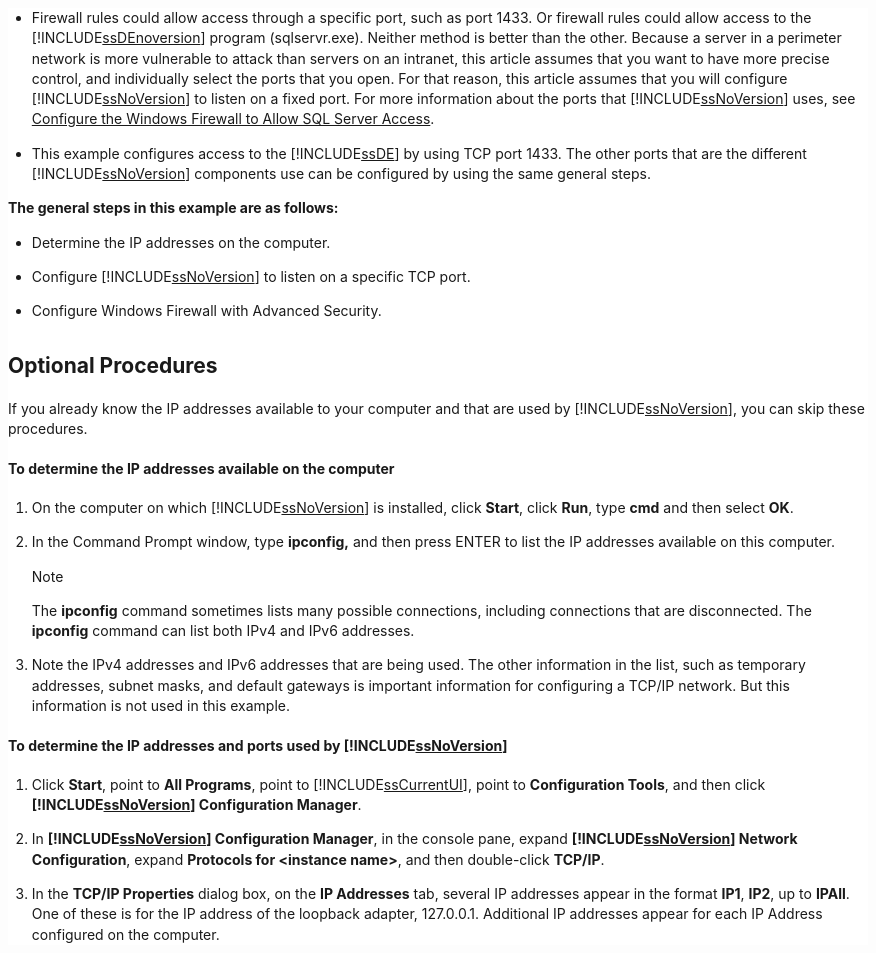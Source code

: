 -   Firewall rules could allow access through a specific port, such as port 1433. Or firewall rules could allow access to the [!INCLUDE[ssDEnoversion](../../includes/ssdenoversion-md.md)] program (sqlservr.exe). Neither method is better than the other. Because a server in a perimeter network is more vulnerable to attack than servers on an intranet, this article assumes that you want to have more precise control, and individually select the ports that you open. For that reason, this article assumes that you will configure [!INCLUDE[ssNoVersion](../../includes/ssnoversion-md.md)] to listen on a fixed port. For more information about the ports that [!INCLUDE[ssNoVersion](../../includes/ssnoversion-md.md)] uses, see [Configure the Windows Firewall to Allow SQL Server Access](../../sql-server/install/configure-the-windows-firewall-to-allow-sql-server-access.md).  
  
-   This example configures access to the [!INCLUDE[ssDE](../../includes/ssde-md.md)] by using TCP port 1433. The other ports that are the different [!INCLUDE[ssNoVersion](../../includes/ssnoversion-md.md)] components use can be configured by using the same general steps.  
  
 **The general steps in this example are as follows:**  
  
-   Determine the IP addresses on the computer.  
  
-   Configure [!INCLUDE[ssNoVersion](../../includes/ssnoversion-md.md)] to listen on a specific TCP port.  
  
-   Configure Windows Firewall with Advanced Security.  
  
## Optional Procedures  
 If you already know the IP addresses available to your computer and that are used by [!INCLUDE[ssNoVersion](../../includes/ssnoversion-md.md)], you can skip these procedures.  
  
#### To determine the IP addresses available on the computer  
  
1.  On the computer on which [!INCLUDE[ssNoVersion](../../includes/ssnoversion-md.md)] is installed, click **Start**, click **Run**, type **cmd** and then select **OK**.
  
2.  In the Command Prompt window, type **ipconfig,** and then press ENTER to list the IP addresses available on this computer.  
  
    > [!NOTE]  
    >  The **ipconfig** command sometimes lists many possible connections, including connections that are disconnected. The **ipconfig** command can list both IPv4 and IPv6 addresses.  
  
3.  Note the IPv4 addresses and IPv6 addresses that are being used. The other information in the list, such as temporary addresses, subnet masks, and default gateways is important information for configuring a TCP/IP network. But this information is not used in this example.  
  
#### To determine the IP addresses and ports used by [!INCLUDE[ssNoVersion](../../includes/ssnoversion-md.md)]  
  
1.  Click **Start**, point to **All Programs**, point to [!INCLUDE[ssCurrentUI](../../includes/sscurrentui-md.md)], point to **Configuration Tools**, and then click **[!INCLUDE[ssNoVersion](../../includes/ssnoversion-md.md)] Configuration Manager**.  
  
2.  In **[!INCLUDE[ssNoVersion](../../includes/ssnoversion-md.md)] Configuration Manager**, in the console pane, expand **[!INCLUDE[ssNoVersion](../../includes/ssnoversion-md.md)] Network Configuration**, expand **Protocols for \<instance name>**, and then double-click **TCP/IP**.  
  
3.  In the **TCP/IP Properties** dialog box, on the **IP Addresses** tab, several IP addresses appear in the format **IP1**, **IP2**, up to **IPAll**. One of these is for the IP address of the loopback adapter, 127.0.0.1. Additional IP addresses appear for each IP Address configured on the computer.  
  